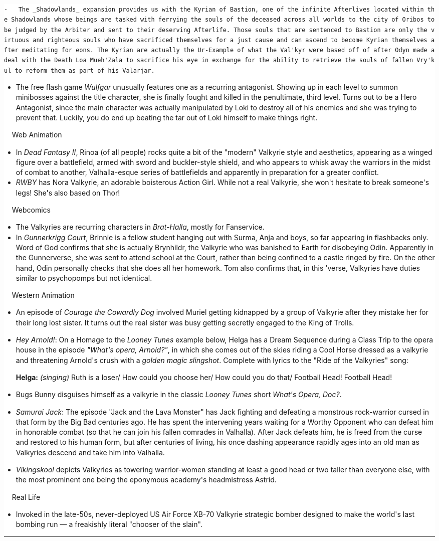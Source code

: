     -   The _Shadowlands_ expansion provides us with the Kyrian of Bastion, one of the infinite Afterlives located within the Shadowlands whose beings are tasked with ferrying the souls of the deceased across all worlds to the city of Oribos to be judged by the Arbiter and sent to their deserving Afterlife. Those souls that are sentenced to Bastion are only the virtuous and righteous souls who have sacrificed themselves for a just cause and can ascend to become Kyrian themselves after meditating for eons. The Kyrian are actually the Ur-Example of what the Val'kyr were based off of after Odyn made a deal with the Death Loa Mueh'Zala to sacrifice his eye in exchange for the ability to retrieve the souls of fallen Vry'kul to reform them as part of his Valarjar.
-   The free flash game _Wulfgar_ unusually features one as a recurring antagonist. Showing up in each level to summon minibosses against the title character, she is finally fought and killed in the penultimate, third level. Turns out to be a Hero Antagonist, since the main character was actually manipulated by Loki to destroy all of his enemies and she was trying to prevent that. Luckily, you do end up beating the tar out of Loki himself to make things right.

    Web Animation 

-   In _Dead Fantasy II_, Rinoa (of all people) rocks quite a bit of the "modern" Valkyrie style and aesthetics, appearing as a winged figure over a battlefield, armed with sword and buckler-style shield, and who appears to whisk away the warriors in the midst of combat to another, Valhalla-esque series of battlefields and apparently in preparation for a greater conflict.
-   _RWBY_ has Nora Valkyrie, an adorable boisterous Action Girl. While not a real Valkyrie, she won't hesitate to break someone's legs! She's also based on Thor!

    Webcomics 

-   The Valkyries are recurring characters in _Brat-Halla_, mostly for Fanservice.
-   In _Gunnerkrigg Court_, Brinnie is a fellow student hanging out with Surma, Anja and boys, so far appearing in flashbacks only. Word of God confirms that she is actually Brynhildr, the Valkyrie who was banished to Earth for disobeying Odin. Apparently in the Gunnerverse, she was sent to attend school at the Court, rather than being confined to a castle ringed by fire. On the other hand, Odin personally checks that she does all her homework. Tom also confirms that, in this 'verse, Valkyries have duties similar to psychopomps but not identical.

    Western Animation 

-   An episode of _Courage the Cowardly Dog_ involved Muriel getting kidnapped by a group of Valkyrie after they mistake her for their long lost sister. It turns out the real sister was busy getting secretly engaged to the King of Trolls.
-   _Hey Arnold!_: On a Homage to the _Looney Tunes_ example below, Helga has a Dream Sequence during a Class Trip to the opera house in the episode _"What's opera, Arnold?"_, in which she comes out of the skies riding a Cool Horse dressed as a valkyrie and threatening Arnold's crush with a _golden magic slingshot_. Complete with lyrics to the "Ride of the Valkyries" song:
    
    **Helga:** _(singing)_ Ruth is a loser/ How could you choose her/ How could you do that/ Football Head! Football Head!
    
-   Bugs Bunny disguises himself as a valkyrie in the classic _Looney Tunes_ short _What's Opera, Doc?_.
-   _Samurai Jack_: The episode "Jack and the Lava Monster" has Jack fighting and defeating a monstrous rock-warrior cursed in that form by the Big Bad centuries ago. He has spent the intervening years waiting for a Worthy Opponent who can defeat him in honorable combat (so that he can join his fallen comrades in Valhalla). After Jack defeats him, he is freed from the curse and restored to his human form, but after centuries of living, his once dashing appearance rapidly ages into an old man as Valkyries descend and take him into Valhalla.
-   _Vikingskool_ depicts Valkyries as towering warrior-women standing at least a good head or two taller than everyone else, with the most prominent one being the eponymous academy's headmistress Astrid.

    Real Life 

-   Invoked in the late-50s, never-deployed US Air Force XB-70 Valkyrie strategic bomber designed to make the world's last bombing run — a freakishly literal "chooser of the slain".

___